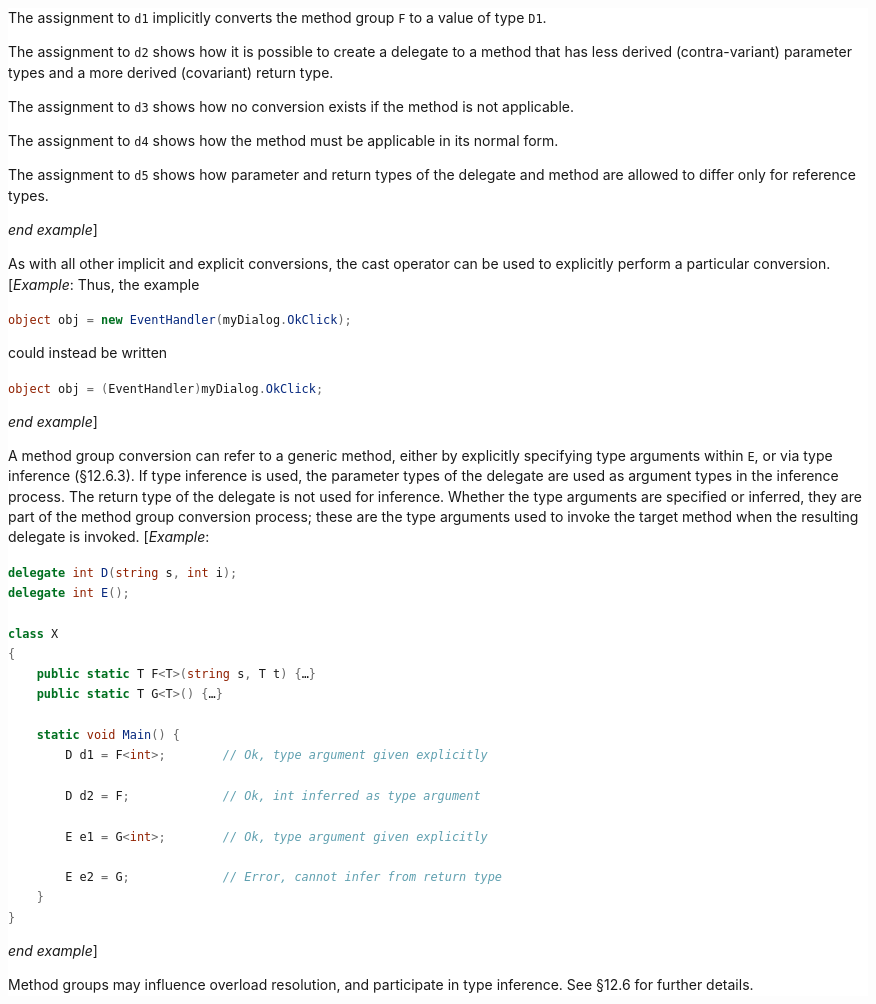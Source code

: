 The assignment to `d1` implicitly converts the method group `F` to a value of type `D1`.

The assignment to `d2` shows how it is possible to create a delegate to a method that has less derived (contra-variant) parameter types and a more derived (covariant) return type.

The assignment to `d3` shows how no conversion exists if the method is not applicable.

The assignment to `d4` shows how the method must be applicable in its normal form.

The assignment to `d5` shows how parameter and return types of the delegate and method are allowed to differ only for reference types.

*end example*]

As with all other implicit and explicit conversions, the cast operator can be used to explicitly perform a particular conversion. [*Example*: Thus, the example
```csharp
object obj = new EventHandler(myDialog.OkClick);
```
could instead be written
```csharp
object obj = (EventHandler)myDialog.OkClick;
```
*end example*]

A method group conversion can refer to a generic method, either by explicitly specifying type arguments within `E`, or via type inference (§12.6.3). If type inference is used, the parameter types of the delegate are used as argument types in the inference process. The return type of the delegate is not used for inference. Whether the type arguments are specified or inferred, they are part of the method group conversion process; these are the type arguments used to invoke the target method when the resulting delegate is invoked. [*Example*:
```csharp
delegate int D(string s, int i);
delegate int E();

class X
{
    public static T F<T>(string s, T t) {…}
    public static T G<T>() {…}
    
    static void Main() {
        D d1 = F<int>;        // Ok, type argument given explicitly
        
        D d2 = F;             // Ok, int inferred as type argument
        
        E e1 = G<int>;        // Ok, type argument given explicitly
        
        E e2 = G;             // Error, cannot infer from return type
    }
}
```
*end example*]

Method groups may influence overload resolution, and participate in type inference. See §12.6 for further details.
